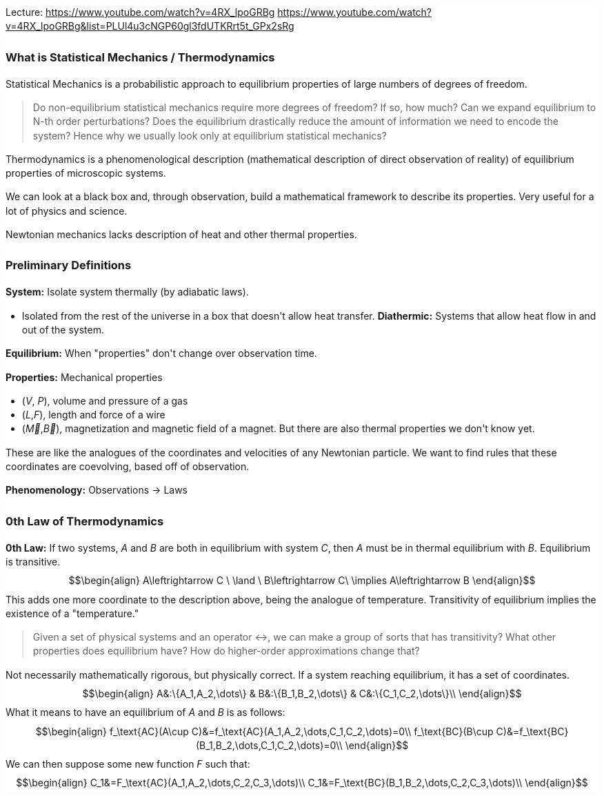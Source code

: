 Lecture: https://www.youtube.com/watch?v=4RX_lpoGRBg
https://www.youtube.com/watch?v=4RX_lpoGRBg&list=PLUl4u3cNGP60gl3fdUTKRrt5t_GPx2sRg


### What is Statistical Mechanics / Thermodynamics
Statistical Mechanics is a probabilistic approach to equilibrium properties of large numbers of degrees of freedom.

> Do non-equilibrium statistical mechanics require more degrees of freedom? If so, how much?
> Can we expand equilibrium to N-th order perturbations?
> Does the equilibrium drastically reduce the amount of information we need to encode the system? Hence why we usually look only at equilibrium statistical mechanics?

Thermodynamics is a phenomenological description (mathematical description of direct observation of reality) of equilibrium properties of microscopic systems.

We can look at a black box and, through observation, build a mathematical framework to describe its properties. Very useful for a lot of physics and science.

Newtonian mechanics lacks description of heat and other thermal properties.

### Preliminary Definitions
**System:** Isolate system thermally (by adiabatic laws).
- Isolated from the rest of the universe in a box that doesn't allow heat transfer.
**Diathermic:** Systems that allow heat flow in and out of the system.

**Equilibrium:** When "properties" don't change over observation time.

**Properties:** Mechanical properties
 - ($V$, $P$), volume and pressure of a gas
 - ($L$,$F$), length and force of a wire
 - ($\vec{M}$,$\vec{B}$), magnetization and magnetic field of a magnet.
But there are also thermal properties we don't know yet.

These are like the analogues of the coordinates and velocities of any Newtonian particle.
We want to find rules that these coordinates are coevolving, based off of observation.

**Phenomenology:** Observations $\rightarrow$ Laws


### 0th Law of Thermodynamics
**0th Law:** If two systems, $A$ and $B$ are both in equilibrium with system $C$, then $A$ must be in thermal equilibrium with $B$. Equilibrium is transitive.
$$\begin{align}
A\leftrightarrow C \ \land \ B\leftrightarrow C\ \implies A\leftrightarrow B
\end{align}$$
This adds one more coordinate to the description above, being the analogue of temperature.
Transitivity of equilibrium implies the existence of a "temperature."

> Given a set of physical systems and an operator $\leftrightarrow$, we can make a group of sorts that has transitivity? What other properties does equilibrium have? How do higher-order approximations change that?

Not necessarily mathematically rigorous, but physically correct.
If a system reaching equilibrium, it has a set of coordinates.
$$\begin{align}
A&:\{A_1,A_2,\dots\} & B&:\{B_1,B_2,\dots\} & C&:\{C_1,C_2,\dots\}\\
\end{align}$$
What it means to have an equilibrium of $A$ and $B$ is as follows:
$$\begin{align}
f_\text{AC}(A\cup C)&=f_\text{AC}(A_1,A_2,\dots,C_1,C_2,\dots)=0\\
f_\text{BC}(B\cup C)&=f_\text{BC}(B_1,B_2,\dots,C_1,C_2,\dots)=0\\
\end{align}$$
We can then suppose some new function $F$ such that:
$$\begin{align}
C_1&=F_\text{AC}(A_1,A_2,\dots,C_2,C_3,\dots)\\
C_1&=F_\text{BC}(B_1,B_2,\dots,C_2,C_3,\dots)\\
\end{align}$$